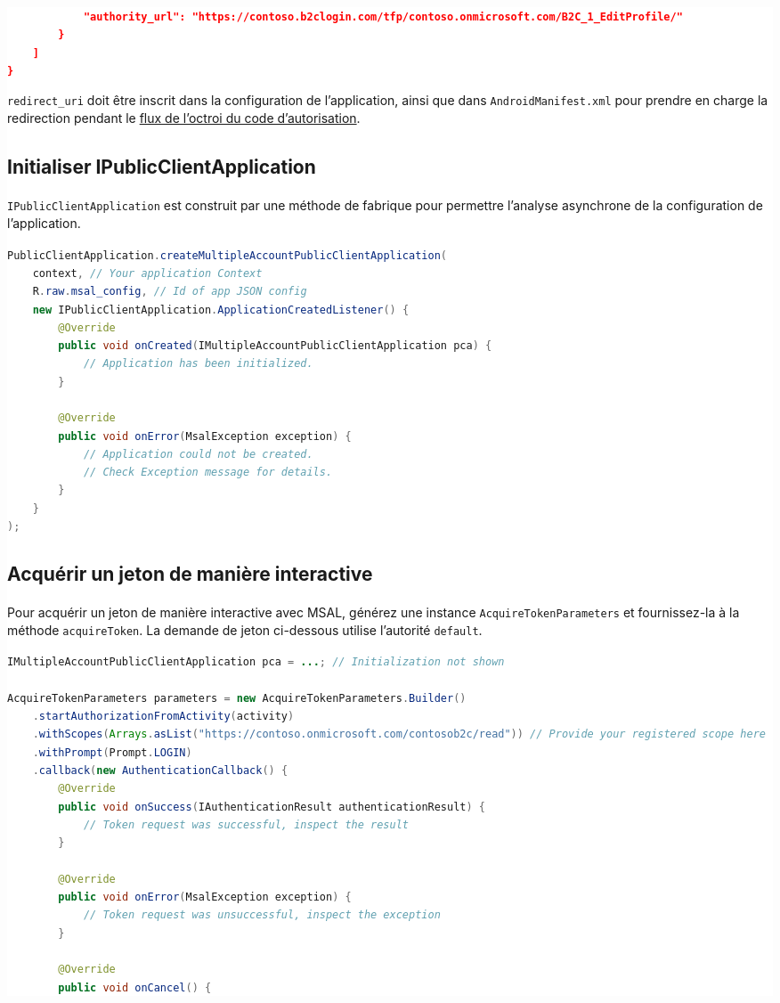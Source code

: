 ```json
            "authority_url": "https://contoso.b2clogin.com/tfp/contoso.onmicrosoft.com/B2C_1_EditProfile/"
        }
    ]
}
```

`redirect_uri` doit être inscrit dans la configuration de l’application, ainsi que dans `AndroidManifest.xml` pour prendre en charge la redirection pendant le [flux de l’octroi du code d’autorisation](https://docs.microsoft.com/azure/active-directory-b2c/active-directory-b2c-reference-oauth-code).

## <a name="initialize-ipublicclientapplication"></a>Initialiser IPublicClientApplication

`IPublicClientApplication` est construit par une méthode de fabrique pour permettre l’analyse asynchrone de la configuration de l’application.

```java
PublicClientApplication.createMultipleAccountPublicClientApplication(
    context, // Your application Context
    R.raw.msal_config, // Id of app JSON config
    new IPublicClientApplication.ApplicationCreatedListener() {
        @Override
        public void onCreated(IMultipleAccountPublicClientApplication pca) {
            // Application has been initialized.
        }

        @Override
        public void onError(MsalException exception) {
            // Application could not be created.
            // Check Exception message for details.
        }
    }
);
```

## <a name="interactively-acquire-a-token"></a>Acquérir un jeton de manière interactive

Pour acquérir un jeton de manière interactive avec MSAL, générez une instance `AcquireTokenParameters` et fournissez-la à la méthode `acquireToken`. La demande de jeton ci-dessous utilise l’autorité `default`.

```java
IMultipleAccountPublicClientApplication pca = ...; // Initialization not shown

AcquireTokenParameters parameters = new AcquireTokenParameters.Builder()
    .startAuthorizationFromActivity(activity)
    .withScopes(Arrays.asList("https://contoso.onmicrosoft.com/contosob2c/read")) // Provide your registered scope here
    .withPrompt(Prompt.LOGIN)
    .callback(new AuthenticationCallback() {
        @Override
        public void onSuccess(IAuthenticationResult authenticationResult) {
            // Token request was successful, inspect the result
        }

        @Override
        public void onError(MsalException exception) {
            // Token request was unsuccessful, inspect the exception
        }

        @Override
        public void onCancel() {
```
